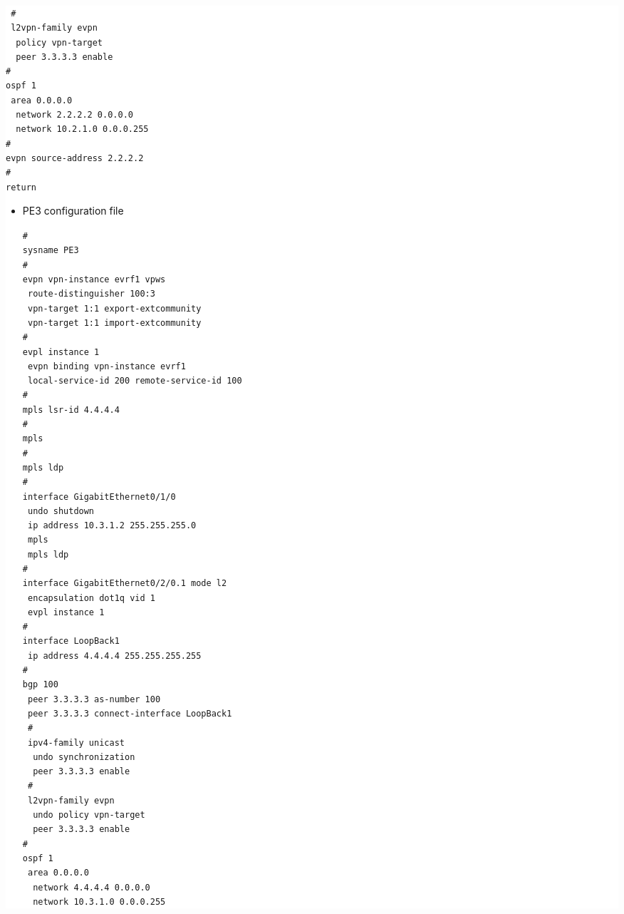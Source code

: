   ```
   #
   l2vpn-family evpn
    policy vpn-target
    peer 3.3.3.3 enable
  #
  ospf 1
   area 0.0.0.0
    network 2.2.2.2 0.0.0.0
    network 10.2.1.0 0.0.0.255
  #
  evpn source-address 2.2.2.2
  #
  return
  ```
* PE3 configuration file
  
  ```
  #
  sysname PE3
  #
  evpn vpn-instance evrf1 vpws
   route-distinguisher 100:3
   vpn-target 1:1 export-extcommunity
   vpn-target 1:1 import-extcommunity
  #
  evpl instance 1
   evpn binding vpn-instance evrf1
   local-service-id 200 remote-service-id 100
  #
  mpls lsr-id 4.4.4.4
  #               
  mpls
  #
  mpls ldp
  #
  interface GigabitEthernet0/1/0
   undo shutdown  
   ip address 10.3.1.2 255.255.255.0
   mpls
   mpls ldp
  #
  interface GigabitEthernet0/2/0.1 mode l2
   encapsulation dot1q vid 1
   evpl instance 1
  #
  interface LoopBack1
   ip address 4.4.4.4 255.255.255.255
  #
  bgp 100
   peer 3.3.3.3 as-number 100
   peer 3.3.3.3 connect-interface LoopBack1
   #
   ipv4-family unicast
    undo synchronization
    peer 3.3.3.3 enable
   #
   l2vpn-family evpn
    undo policy vpn-target
    peer 3.3.3.3 enable
  #
  ospf 1
   area 0.0.0.0
    network 4.4.4.4 0.0.0.0
    network 10.3.1.0 0.0.0.255
  ```